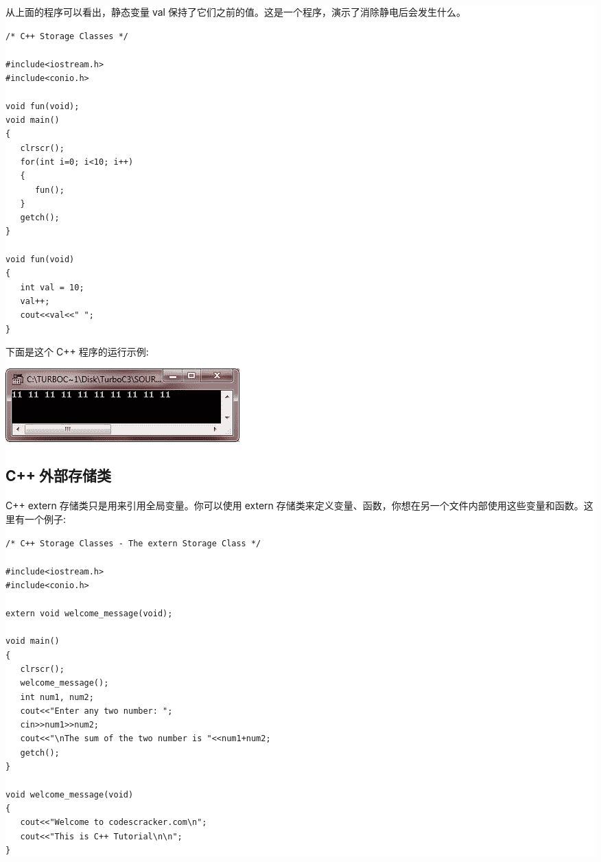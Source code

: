 从上面的程序可以看出，静态变量 val 保持了它们之前的值。这是一个程序，演示了消除静电后会发生什么。

```
/* C++ Storage Classes */

#include<iostream.h>
#include<conio.h>

void fun(void);
void main()
{
   clrscr();
   for(int i=0; i<10; i++)
   {
      fun();
   }
   getch();
}

void fun(void)
{
   int val = 10;
   val++;
   cout<<val<<" ";
}
```

下面是这个 C++ 程序的运行示例:

![c++ register storage class](img/68a619aa34d106e49c552fa0008e7c99.png)

## C++ 外部存储类

C++ extern 存储类只是用来引用全局变量。你可以使用 extern 存储类来定义变量、函数，你想在另一个文件内部使用这些变量和函数。这里有一个例子:

```
/* C++ Storage Classes - The extern Storage Class */

#include<iostream.h>
#include<conio.h>

extern void welcome_message(void);

void main()
{
   clrscr();
   welcome_message();
   int num1, num2;
   cout<<"Enter any two number: ";
   cin>>num1>>num2;
   cout<<"\nThe sum of the two number is "<<num1+num2;
   getch();
}

void welcome_message(void)
{
   cout<<"Welcome to codescracker.com\n";
   cout<<"This is C++ Tutorial\n\n";
}
```